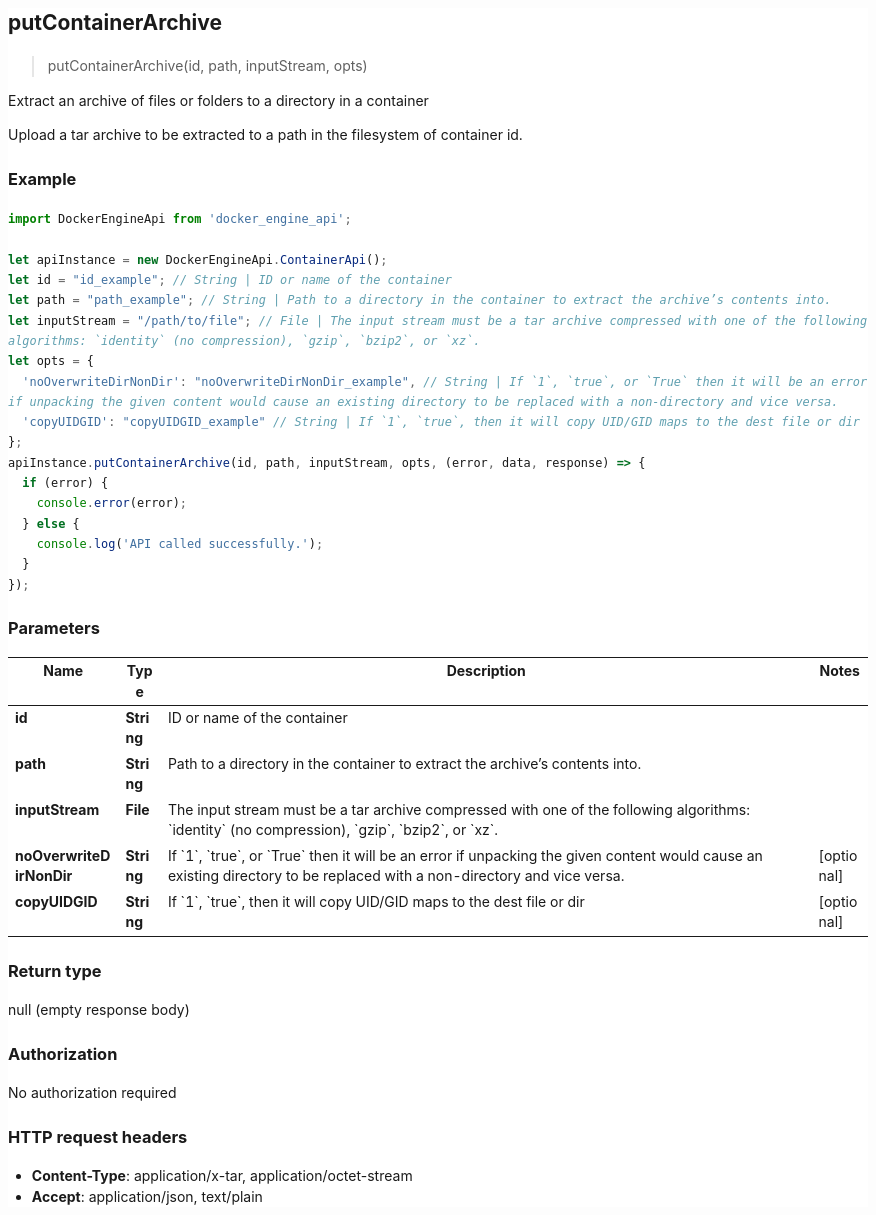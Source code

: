 
## putContainerArchive

> putContainerArchive(id, path, inputStream, opts)

Extract an archive of files or folders to a directory in a container

Upload a tar archive to be extracted to a path in the filesystem of container id.

### Example

```javascript
import DockerEngineApi from 'docker_engine_api';

let apiInstance = new DockerEngineApi.ContainerApi();
let id = "id_example"; // String | ID or name of the container
let path = "path_example"; // String | Path to a directory in the container to extract the archive’s contents into. 
let inputStream = "/path/to/file"; // File | The input stream must be a tar archive compressed with one of the following algorithms: `identity` (no compression), `gzip`, `bzip2`, or `xz`. 
let opts = {
  'noOverwriteDirNonDir': "noOverwriteDirNonDir_example", // String | If `1`, `true`, or `True` then it will be an error if unpacking the given content would cause an existing directory to be replaced with a non-directory and vice versa. 
  'copyUIDGID': "copyUIDGID_example" // String | If `1`, `true`, then it will copy UID/GID maps to the dest file or dir 
};
apiInstance.putContainerArchive(id, path, inputStream, opts, (error, data, response) => {
  if (error) {
    console.error(error);
  } else {
    console.log('API called successfully.');
  }
});
```

### Parameters


Name | Type | Description  | Notes
------------- | ------------- | ------------- | -------------
 **id** | **String**| ID or name of the container | 
 **path** | **String**| Path to a directory in the container to extract the archive’s contents into.  | 
 **inputStream** | **File**| The input stream must be a tar archive compressed with one of the following algorithms: &#x60;identity&#x60; (no compression), &#x60;gzip&#x60;, &#x60;bzip2&#x60;, or &#x60;xz&#x60;.  | 
 **noOverwriteDirNonDir** | **String**| If &#x60;1&#x60;, &#x60;true&#x60;, or &#x60;True&#x60; then it will be an error if unpacking the given content would cause an existing directory to be replaced with a non-directory and vice versa.  | [optional] 
 **copyUIDGID** | **String**| If &#x60;1&#x60;, &#x60;true&#x60;, then it will copy UID/GID maps to the dest file or dir  | [optional] 

### Return type

null (empty response body)

### Authorization

No authorization required

### HTTP request headers

- **Content-Type**: application/x-tar, application/octet-stream
- **Accept**: application/json, text/plain

